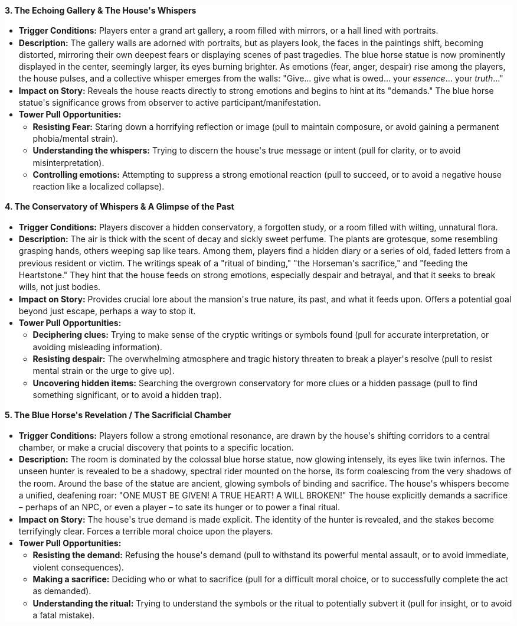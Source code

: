 **3. The Echoing Gallery & The House's Whispers**
*   **Trigger Conditions:** Players enter a grand art gallery, a room filled with mirrors, or a hall lined with portraits.
*   **Description:** The gallery walls are adorned with portraits, but as players look, the faces in the paintings shift, becoming distorted, mirroring their own deepest fears or displaying scenes of past tragedies. The blue horse statue is now prominently displayed in the center, seemingly larger, its eyes burning brighter. As emotions (fear, anger, despair) rise among the players, the house pulses, and a collective whisper emerges from the walls: "Give... give what is owed... your *essence*... your *truth*..."
*   **Impact on Story:** Reveals the house reacts directly to strong emotions and begins to hint at its "demands." The blue horse statue's significance grows from observer to active participant/manifestation.
*   **Tower Pull Opportunities:**
    *   **Resisting Fear:** Staring down a horrifying reflection or image (pull to maintain composure, or avoid gaining a permanent phobia/mental strain).
    *   **Understanding the whispers:** Trying to discern the house's true message or intent (pull for clarity, or to avoid misinterpretation).
    *   **Controlling emotions:** Attempting to suppress a strong emotional reaction (pull to succeed, or to avoid a negative house reaction like a localized collapse).

**4. The Conservatory of Whispers & A Glimpse of the Past**
*   **Trigger Conditions:** Players discover a hidden conservatory, a forgotten study, or a room filled with wilting, unnatural flora.
*   **Description:** The air is thick with the scent of decay and sickly sweet perfume. The plants are grotesque, some resembling grasping hands, others weeping sap like tears. Among them, players find a hidden diary or a series of old, faded letters from a previous resident or victim. The writings speak of a "ritual of binding," "the Horseman's sacrifice," and "feeding the Heartstone." They hint that the house feeds on strong emotions, especially despair and betrayal, and that it seeks to break wills, not just bodies.
*   **Impact on Story:** Provides crucial lore about the mansion's true nature, its past, and what it feeds upon. Offers a potential goal beyond just escape, perhaps a way to stop it.
*   **Tower Pull Opportunities:**
    *   **Deciphering clues:** Trying to make sense of the cryptic writings or symbols found (pull for accurate interpretation, or avoiding misleading information).
    *   **Resisting despair:** The overwhelming atmosphere and tragic history threaten to break a player's resolve (pull to resist mental strain or the urge to give up).
    *   **Uncovering hidden items:** Searching the overgrown conservatory for more clues or a hidden passage (pull to find something significant, or to avoid a hidden trap).

**5. The Blue Horse's Revelation / The Sacrificial Chamber**
*   **Trigger Conditions:** Players follow a strong emotional resonance, are drawn by the house's shifting corridors to a central chamber, or make a crucial discovery that points to a specific location.
*   **Description:** The room is dominated by the colossal blue horse statue, now glowing intensely, its eyes like twin infernos. The unseen hunter is revealed to be a shadowy, spectral rider mounted on the horse, its form coalescing from the very shadows of the room. Around the base of the statue are ancient, glowing symbols of binding and sacrifice. The house's whispers become a unified, deafening roar: "ONE MUST BE GIVEN! A TRUE HEART! A WILL BROKEN!" The house explicitly demands a sacrifice – perhaps of an NPC, or even a player – to sate its hunger or to power a final ritual.
*   **Impact on Story:** The house's true demand is made explicit. The identity of the hunter is revealed, and the stakes become terrifyingly clear. Forces a terrible moral choice upon the players.
*   **Tower Pull Opportunities:**
    *   **Resisting the demand:** Refusing the house's demand (pull to withstand its powerful mental assault, or to avoid immediate, violent consequences).
    *   **Making a sacrifice:** Deciding who or what to sacrifice (pull for a difficult moral choice, or to successfully complete the act as demanded).
    *   **Understanding the ritual:** Trying to understand the symbols or the ritual to potentially subvert it (pull for insight, or to avoid a fatal mistake).
